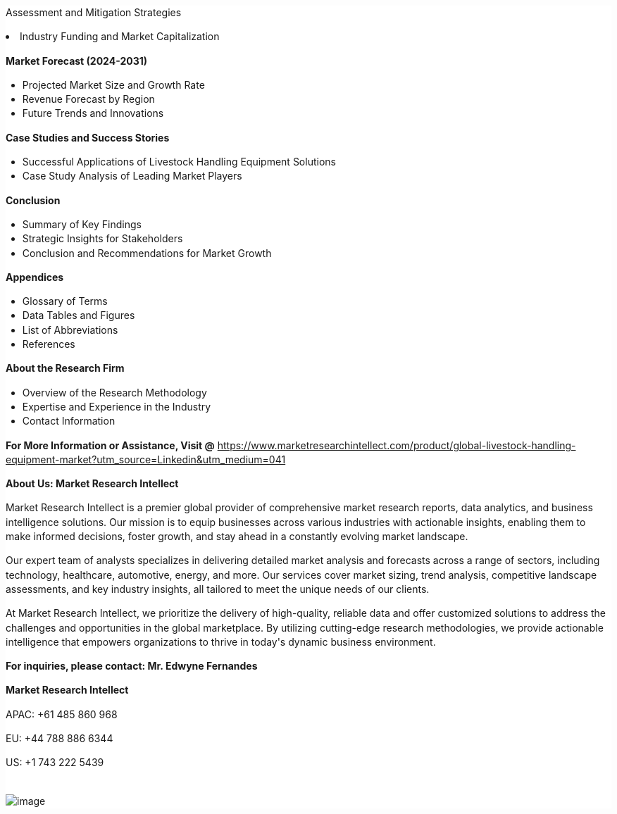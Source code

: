 Assessment and Mitigation Strategies</li><li>Industry Funding and Market Capitalization</li></ul><p><strong>Market Forecast (2024-2031)</strong></p><ul><li>Projected Market Size and Growth Rate</li><li>Revenue Forecast by Region</li><li>Future Trends and Innovations</li></ul><p><strong>Case Studies and Success Stories</strong></p><ul><li>Successful Applications of Livestock Handling Equipment Solutions</li><li>Case Study Analysis of Leading Market Players</li></ul><p><strong>Conclusion</strong></p><ul><li>Summary of Key Findings</li><li>Strategic Insights for Stakeholders</li><li>Conclusion and Recommendations for Market Growth</li></ul><p><strong>Appendices</strong></p><ul><li>Glossary of Terms</li><li>Data Tables and Figures</li><li>List of Abbreviations</li><li>References</li></ul><p><strong>About the Research Firm</strong></p><ul><li>Overview of the Research Methodology</li><li>Expertise and Experience in the Industry</li><li>Contact Information</li></ul></div><div class="article-main__content" data-test-id="publishing-text-block"><p><span class="font-[700]"><strong>For More Information or Assistance, Visit @</strong>&nbsp;<a href="https://www.marketresearchintellect.com/product/global-livestock-handling-equipment-market?utm_source=Linkedin&utm_medium=041">https://www.marketresearchintellect.com/product/global-livestock-handling-equipment-market?utm_source=Linkedin&utm_medium=041</a></span></p><p><strong>About Us: Market Research Intellect</strong></p><p>Market Research Intellect is a premier global provider of comprehensive market research reports, data analytics, and business intelligence solutions. Our mission is to equip businesses across various industries with actionable insights, enabling them to make informed decisions, foster growth, and stay ahead in a constantly evolving market landscape.</p><p>Our expert team of analysts specializes in delivering detailed market analysis and forecasts across a range of sectors, including technology, healthcare, automotive, energy, and more. Our services cover market sizing, trend analysis, competitive landscape assessments, and key industry insights, all tailored to meet the unique needs of our clients.</p><p>At Market Research Intellect, we prioritize the delivery of high-quality, reliable data and offer customized solutions to address the challenges and opportunities in the global marketplace. By utilizing cutting-edge research methodologies, we provide actionable intelligence that empowers organizations to thrive in today's dynamic business environment.</p><p><strong>For inquiries, please contact: Mr. Edwyne Fernandes</strong></p><p><strong>Market Research Intellect</strong></p><p>APAC: +61 485 860 968</p><p>EU: +44 788 886 6344</p><p>US: +1 743 222 5439</p></div><div class="article-main__content" data-test-id="publishing-text-block">&nbsp;</div>
![image](https://github.com/user-attachments/assets/4b24d5fb-fecb-4b8f-a123-c3aeae16b4e5)
